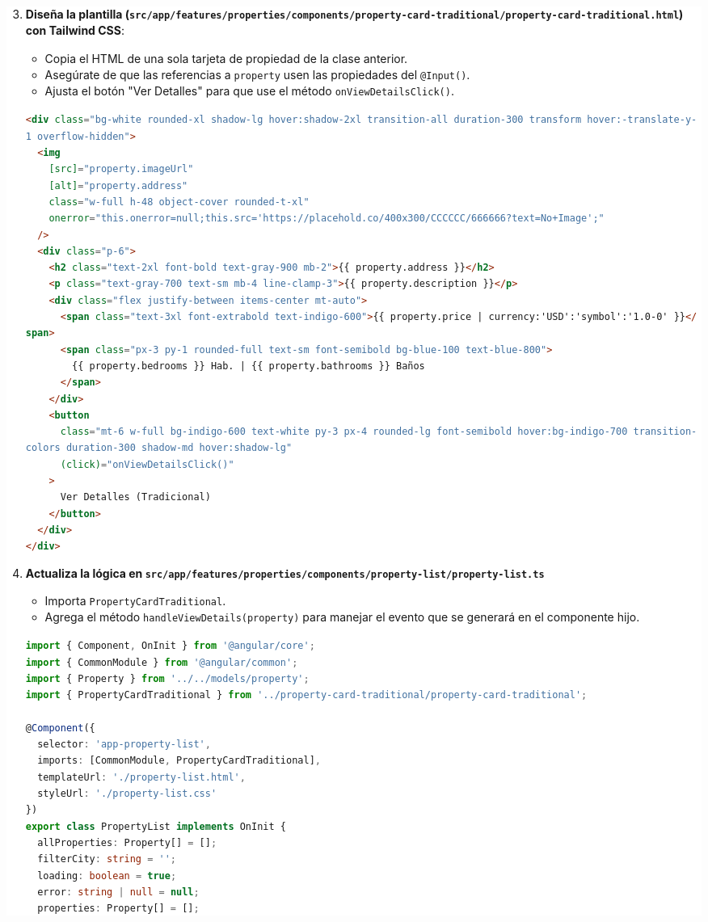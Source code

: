 3. **Diseña la plantilla (`src/app/features/properties/components/property-card-traditional/property-card-traditional.html`) con Tailwind CSS**:
    - Copia el HTML de una sola tarjeta de propiedad de la clase anterior.
    - Asegúrate de que las referencias a `property` usen las propiedades del `@Input()`.
    - Ajusta el botón "Ver Detalles" para que use el método `onViewDetailsClick()`.

    ```HTML
    <div class="bg-white rounded-xl shadow-lg hover:shadow-2xl transition-all duration-300 transform hover:-translate-y-1 overflow-hidden">
      <img
        [src]="property.imageUrl"
        [alt]="property.address"
        class="w-full h-48 object-cover rounded-t-xl"
        onerror="this.onerror=null;this.src='https://placehold.co/400x300/CCCCCC/666666?text=No+Image';"
      />
      <div class="p-6">
        <h2 class="text-2xl font-bold text-gray-900 mb-2">{{ property.address }}</h2>
        <p class="text-gray-700 text-sm mb-4 line-clamp-3">{{ property.description }}</p>
        <div class="flex justify-between items-center mt-auto">
          <span class="text-3xl font-extrabold text-indigo-600">{{ property.price | currency:'USD':'symbol':'1.0-0' }}</span>
          <span class="px-3 py-1 rounded-full text-sm font-semibold bg-blue-100 text-blue-800">
            {{ property.bedrooms }} Hab. | {{ property.bathrooms }} Baños
          </span>
        </div>
        <button
          class="mt-6 w-full bg-indigo-600 text-white py-3 px-4 rounded-lg font-semibold hover:bg-indigo-700 transition-colors duration-300 shadow-md hover:shadow-lg"
          (click)="onViewDetailsClick()"
        >
          Ver Detalles (Tradicional)
        </button>
      </div>
    </div>
    ```

4. **Actualiza la lógica en `src/app/features/properties/components/property-list/property-list.ts`**
    - Importa `PropertyCardTraditional`.
    - Agrega el método `handleViewDetails(property)` para manejar el evento que se generará en el componente hijo.

    ```Typescript
    import { Component, OnInit } from '@angular/core';
    import { CommonModule } from '@angular/common';
    import { Property } from '../../models/property';
    import { PropertyCardTraditional } from '../property-card-traditional/property-card-traditional';

    @Component({
      selector: 'app-property-list',
      imports: [CommonModule, PropertyCardTraditional],
      templateUrl: './property-list.html',
      styleUrl: './property-list.css'
    })
    export class PropertyList implements OnInit {
      allProperties: Property[] = [];
      filterCity: string = '';
      loading: boolean = true;
      error: string | null = null;
      properties: Property[] = [];
